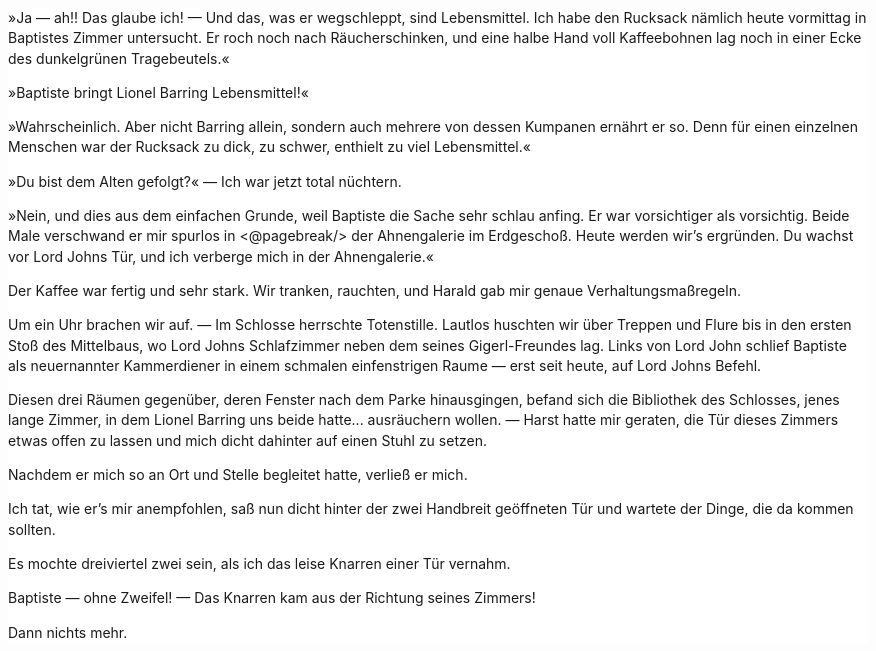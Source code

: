 »Ja — ah!! Das glaube ich! — Und das, was er wegschleppt,
sind Lebensmittel. Ich habe den Rucksack nämlich
heute vormittag in Baptistes Zimmer untersucht. Er roch
noch nach Räucherschinken, und eine halbe Hand voll Kaffeebohnen
lag noch in einer Ecke des dunkelgrünen Tragebeutels.«

»Baptiste bringt Lionel Barring Lebensmittel!«

»Wahrscheinlich. Aber nicht Barring allein, sondern
auch mehrere von dessen Kumpanen ernährt er so. Denn für
einen einzelnen Menschen war der Rucksack zu dick, zu schwer,
enthielt zu viel Lebensmittel.«

»Du bist dem Alten gefolgt?« — Ich war jetzt total
nüchtern.

»Nein, und dies aus dem einfachen Grunde, weil
Baptiste die Sache sehr schlau anfing. Er war vorsichtiger
als vorsichtig. Beide Male verschwand er mir spurlos in
<@pagebreak/>
der Ahnengalerie im Erdgeschoß. Heute werden wir’s ergründen.
Du wachst vor Lord Johns Tür, und ich verberge
mich in der Ahnengalerie.«

Der Kaffee war fertig und sehr stark. Wir tranken,
rauchten, und Harald gab mir genaue Verhaltungsmaßregeln.

Um ein Uhr brachen wir auf. — Im Schlosse herrschte
Totenstille. Lautlos huschten wir über Treppen und Flure
bis in den ersten Stoß des Mittelbaus, wo Lord Johns
Schlafzimmer neben dem seines Gigerl-Freundes lag. Links
von Lord John schlief Baptiste als neuernannter Kammerdiener
in einem schmalen einfenstrigen Raume — erst seit
heute, auf Lord Johns Befehl.

Diesen drei Räumen gegenüber, deren Fenster nach
dem Parke hinausgingen, befand sich die Bibliothek des
Schlosses, jenes lange Zimmer, in dem Lionel Barring uns
beide hatte... ausräuchern wollen. — Harst hatte mir geraten,
die Tür dieses Zimmers etwas offen zu lassen und
mich dicht dahinter auf einen Stuhl zu setzen.

Nachdem er mich so an Ort und Stelle begleitet hatte,
verließ er mich.

Ich tat, wie er’s mir anempfohlen, saß nun dicht hinter
der zwei Handbreit geöffneten Tür und wartete der Dinge,
die da kommen sollten.

Es mochte dreiviertel zwei sein, als ich das leise
Knarren einer Tür vernahm.

Baptiste — ohne Zweifel! — Das Knarren kam aus
der Richtung seines Zimmers!

Dann nichts mehr.
